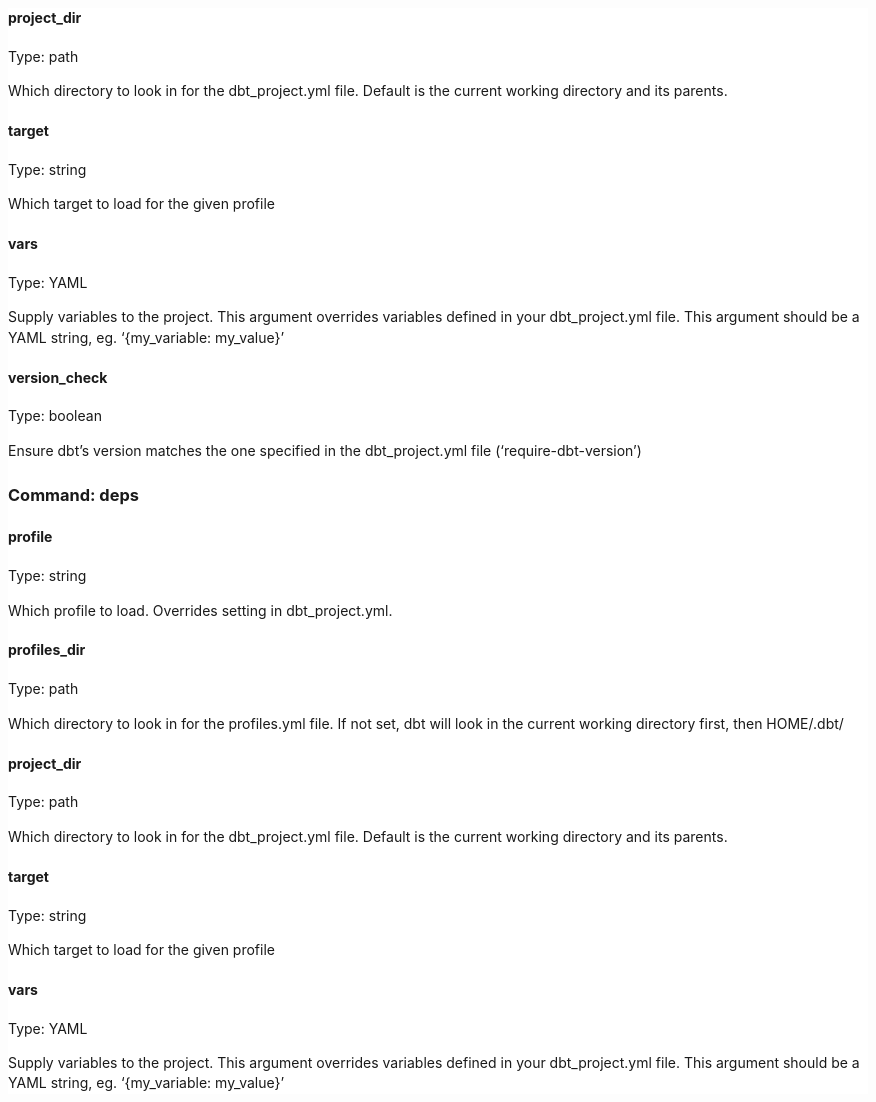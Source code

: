 #### project_dir

Type: path

Which directory to look in for the dbt_project.yml file. Default is the current working directory and its parents.

#### target

Type: string

Which target to load for the given profile

#### vars

Type: YAML

Supply variables to the project. This argument overrides variables defined in your dbt_project.yml file. This argument should be a YAML string, eg. ‘{my_variable: my_value}’

#### version_check

Type: boolean

Ensure dbt’s version matches the one specified in the dbt_project.yml file (‘require-dbt-version’)

### Command: deps

#### profile

Type: string

Which profile to load. Overrides setting in dbt_project.yml.

#### profiles_dir

Type: path

Which directory to look in for the profiles.yml file. If not set, dbt will look in the current working directory first, then HOME/.dbt/

#### project_dir

Type: path

Which directory to look in for the dbt_project.yml file. Default is the current working directory and its parents.

#### target

Type: string

Which target to load for the given profile

#### vars

Type: YAML

Supply variables to the project. This argument overrides variables defined in your dbt_project.yml file. This argument should be a YAML string, eg. ‘{my_variable: my_value}’
